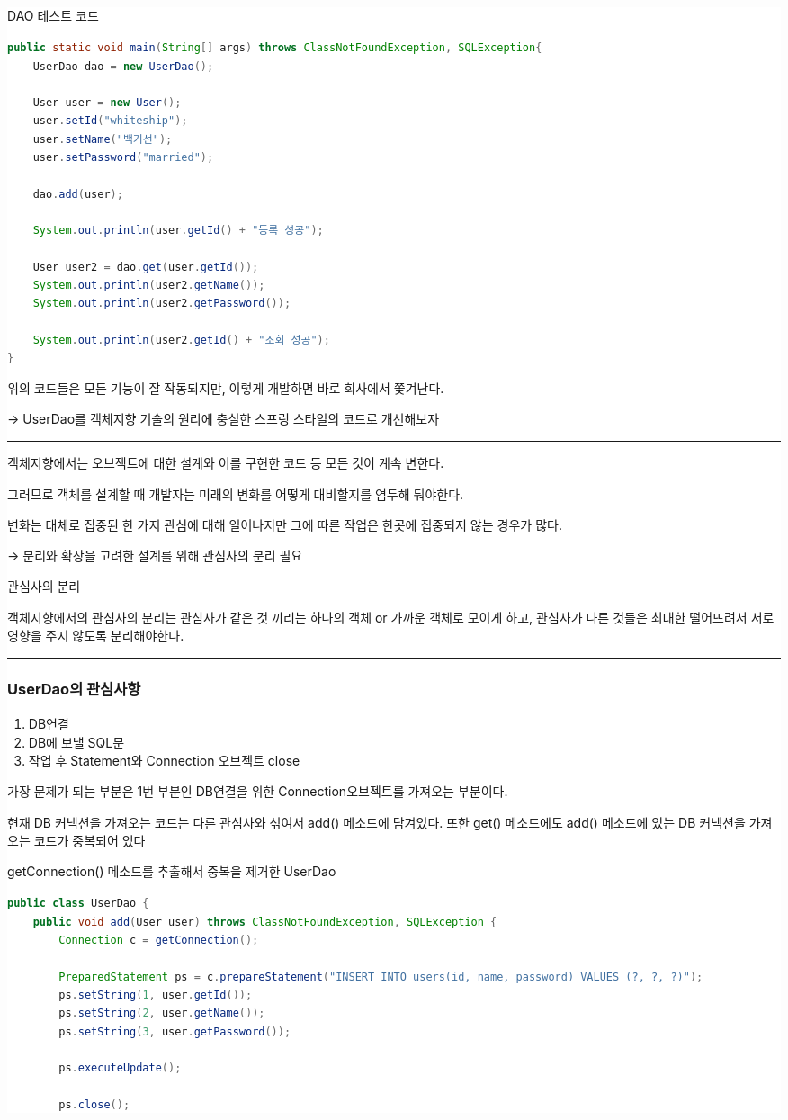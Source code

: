 DAO 테스트 코드

```java
public static void main(String[] args) throws ClassNotFoundException, SQLException{
    UserDao dao = new UserDao();

    User user = new User();
    user.setId("whiteship");
    user.setName("백기선");
    user.setPassword("married");

    dao.add(user);

    System.out.println(user.getId() + "등록 성공");

    User user2 = dao.get(user.getId());
    System.out.println(user2.getName());
    System.out.println(user2.getPassword());

    System.out.println(user2.getId() + "조회 성공");
}
```

위의 코드들은 모든 기능이 잘 작동되지만, 이렇게 개발하면 바로 회사에서 쫓겨난다.

→ UserDao를 객체지향 기술의 원리에 충실한 스프링 스타일의 코드로 개선해보자

---

객체지향에서는 오브젝트에 대한 설계와 이를 구현한 코드 등 모든 것이 계속 변한다.

그러므로 객체를 설계할 때 개발자는 미래의 변화를 어떻게 대비할지를 염두해 둬야한다.

변화는 대체로 집중된 한 가지 관심에 대해 일어나지만 그에 따른 작업은 한곳에 집중되지 않는 경우가 많다.

→ 분리와 확장을 고려한 설계를 위해 관심사의 분리 필요

관심사의 분리

객체지향에서의 관심사의 분리는 관심사가 같은 것 끼리는 하나의 객체 or 가까운 객체로 모이게 하고, 관심사가 다른 것들은 최대한 떨어뜨려서 서로 영향을 주지 않도록 분리해야한다.

---

### UserDao의 관심사항

1. DB연결
2. DB에 보낼 SQL문
3. 작업 후 Statement와 Connection 오브젝트 close

가장 문제가 되는 부분은 1번 부분인 DB연결을 위한 Connection오브젝트를 가져오는 부분이다.

현재 DB 커넥션을 가져오는 코드는 다른 관심사와 섞여서 add() 메소드에 담겨있다. 또한 get() 메소드에도 add() 메소드에 있는 DB 커넥션을 가져오는 코드가 중복되어 있다

getConnection() 메소드를 추출해서 중복을 제거한 UserDao

```java
public class UserDao {
    public void add(User user) throws ClassNotFoundException, SQLException {
        Connection c = getConnection();

        PreparedStatement ps = c.prepareStatement("INSERT INTO users(id, name, password) VALUES (?, ?, ?)");
        ps.setString(1, user.getId());
        ps.setString(2, user.getName());
        ps.setString(3, user.getPassword());

        ps.executeUpdate();

        ps.close();
```